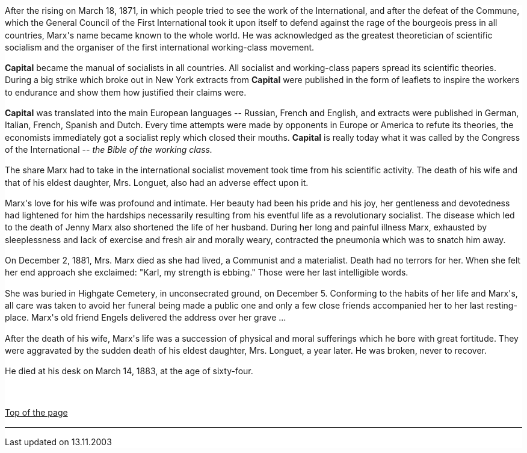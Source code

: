 After the rising on March 18, 1871, in which people tried to see the
work of the International, and after the defeat of the Commune, which
the General Council of the First International took it upon itself to
defend against the rage of the bourgeois press in all countries, Marx\'s
name became known to the whole world. He was acknowledged as the
greatest theoretician of scientific socialism and the organiser of the
first international working-class movement.

**Capital** became the manual of socialists in all countries. All
socialist and working-class papers spread its scientific theories.
During a big strike which broke out in New York extracts from
**Capital** were published in the form of leaflets to inspire the
workers to endurance and show them how justified their claims were.

**Capital** was translated into the main European languages -- Russian,
French and English, and extracts were published in German, Italian,
French, Spanish and Dutch. Every time attempts were made by opponents in
Europe or America to refute its theories, the economists immediately got
a socialist reply which closed their mouths. **Capital** is really today
what it was called by the Congress of the International -- *the Bible of
the working class.*

The share Marx had to take in the international socialist movement took
time from his scientific activity. The death of his wife and that of his
eldest daughter, Mrs. Longuet, also had an adverse effect upon it.

Marx's love for his wife was profound and intimate. Her beauty had been
his pride and his joy, her gentleness and devotedness had lightened for
him the hardships necessarily resulting from his eventful life as a
revolutionary socialist. The disease which led to the death of Jenny
Marx also shortened the life of her husband. During her long and painful
illness Marx, exhausted by sleeplessness and lack of exercise and fresh
air and morally weary, contracted the pneumonia which was to snatch him
away.

On December 2, 1881, Mrs. Marx died as she had lived, a Communist and a
materialist. Death had no terrors for her. When she felt her end
approach she exclaimed: "Karl, my strength is ebbing." Those were her
last intelligible words.

She was buried in Highgate Cemetery, in unconsecrated ground, on
December 5. Conforming to the habits of her life and Marx's, all care
was taken to avoid her funeral being made a public one and only a few
close friends accompanied her to her last resting-place. Marx's old
friend Engels delivered the address over her grave \...

After the death of his wife, Marx's life was a succession of physical
and moral sufferings which he bore with great fortitude. They were
aggravated by the sudden death of his eldest daughter, Mrs. Longuet, a
year later. He was broken, never to recover.

He died at his desk on March 14, 1883, at the age of sixty-four.

 

[Top of the page](#top)

------------------------------------------------------------------------

Last updated on 13.11.2003
